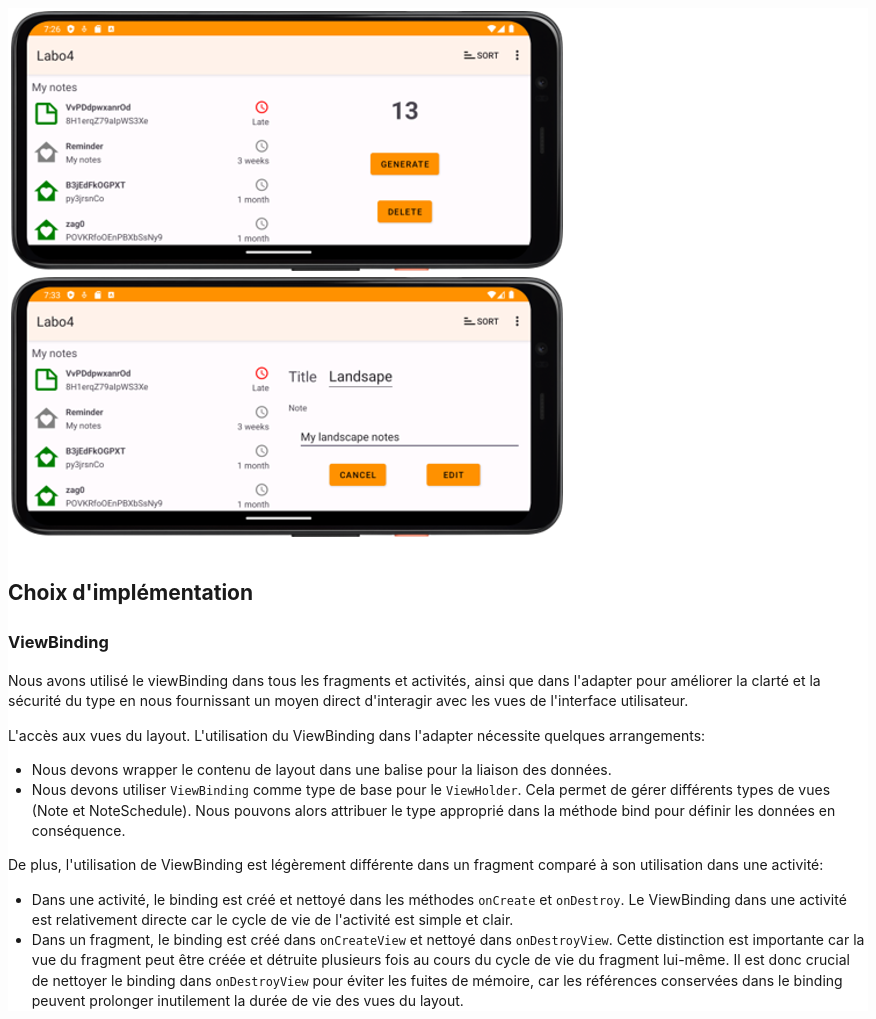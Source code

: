 ![](figures/group_land.png)

## Choix d'implémentation

### ViewBinding

Nous avons utilisé le viewBinding dans tous les fragments et activités, ainsi que dans l'adapter pour améliorer la clarté et la sécurité du type en nous fournissant un moyen direct d'interagir avec les vues de l'interface utilisateur. 

L'accès aux vues du layout. L'utilisation du ViewBinding dans l'adapter nécessite quelques arrangements:

* Nous devons wrapper le contenu de layout dans une balise <layout> pour la liaison des données.
* Nous devons utiliser `ViewBinding` comme type de base pour le `ViewHolder`. Cela permet de gérer différents types de vues (Note et NoteSchedule). Nous pouvons alors attribuer le type approprié dans la méthode bind pour définir les données en conséquence.

De plus, l'utilisation de ViewBinding est légèrement différente dans un fragment comparé à son utilisation dans une activité:

- Dans une activité, le binding est créé et nettoyé dans les méthodes `onCreate` et `onDestroy`. Le ViewBinding dans une activité est relativement directe car le cycle de vie de l'activité est simple et clair.
- Dans un fragment, le binding est créé dans `onCreateView` et nettoyé dans `onDestroyView`. Cette distinction est importante car la vue du fragment peut être créée et détruite plusieurs fois au cours du cycle de vie du fragment lui-même. Il est donc crucial de nettoyer le binding dans `onDestroyView` pour éviter les fuites de mémoire, car les références conservées dans le binding peuvent prolonger inutilement la durée de vie des vues du layout.
